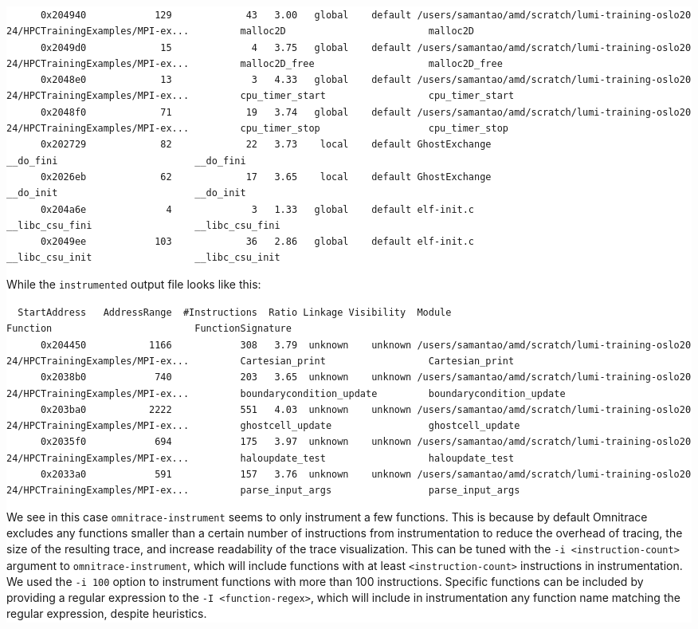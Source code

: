 ```
      0x204940            129             43   3.00   global    default /users/samantao/amd/scratch/lumi-training-oslo2024/HPCTrainingExamples/MPI-ex...         malloc2D                         malloc2D                        
      0x2049d0             15              4   3.75   global    default /users/samantao/amd/scratch/lumi-training-oslo2024/HPCTrainingExamples/MPI-ex...         malloc2D_free                    malloc2D_free                   
      0x2048e0             13              3   4.33   global    default /users/samantao/amd/scratch/lumi-training-oslo2024/HPCTrainingExamples/MPI-ex...         cpu_timer_start                  cpu_timer_start                 
      0x2048f0             71             19   3.74   global    default /users/samantao/amd/scratch/lumi-training-oslo2024/HPCTrainingExamples/MPI-ex...         cpu_timer_stop                   cpu_timer_stop                  
      0x202729             82             22   3.73    local    default GhostExchange                                                                            __do_fini                        __do_fini                       
      0x2026eb             62             17   3.65    local    default GhostExchange                                                                            __do_init                        __do_init                       
      0x204a6e              4              3   1.33   global    default elf-init.c                                                                               __libc_csu_fini                  __libc_csu_fini                 
      0x2049ee            103             36   2.86   global    default elf-init.c                                                                               __libc_csu_init                  __libc_csu_init   
```


While the `instrumented` output file looks like this:
```
  StartAddress   AddressRange  #Instructions  Ratio Linkage Visibility  Module                                                                                   Function                         FunctionSignature               
      0x204450           1166            308   3.79  unknown    unknown /users/samantao/amd/scratch/lumi-training-oslo2024/HPCTrainingExamples/MPI-ex...         Cartesian_print                  Cartesian_print                 
      0x2038b0            740            203   3.65  unknown    unknown /users/samantao/amd/scratch/lumi-training-oslo2024/HPCTrainingExamples/MPI-ex...         boundarycondition_update         boundarycondition_update        
      0x203ba0           2222            551   4.03  unknown    unknown /users/samantao/amd/scratch/lumi-training-oslo2024/HPCTrainingExamples/MPI-ex...         ghostcell_update                 ghostcell_update                
      0x2035f0            694            175   3.97  unknown    unknown /users/samantao/amd/scratch/lumi-training-oslo2024/HPCTrainingExamples/MPI-ex...         haloupdate_test                  haloupdate_test                 
      0x2033a0            591            157   3.76  unknown    unknown /users/samantao/amd/scratch/lumi-training-oslo2024/HPCTrainingExamples/MPI-ex...         parse_input_args                 parse_input_args 
```



We see in this case `omnitrace-instrument` seems to only instrument a few functions. This is because by default Omnitrace excludes any functions smaller than a certain number of instructions from instrumentation to reduce the overhead of tracing, the size of the resulting trace, and increase readability of the trace visualization. This can be tuned with the `-i <instruction-count>` argument to `omnitrace-instrument`, which will include functions with at least `<instruction-count>` instructions in instrumentation. We used the `-i 100` option to instrument functions with more than 100 instructions. Specific functions can be included by providing a regular expression to the `-I <function-regex>`, which will include in instrumentation any function name matching the regular expression, despite heuristics.
